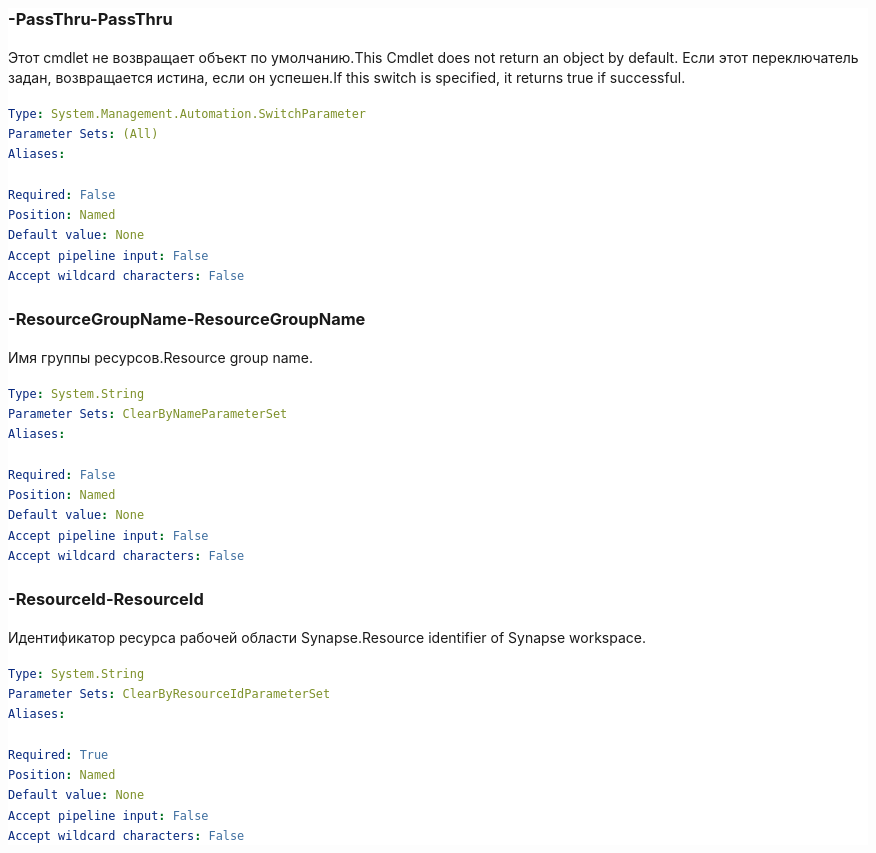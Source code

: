 ### <span data-ttu-id="f0db7-123">-PassThru</span><span class="sxs-lookup"><span data-stu-id="f0db7-123">-PassThru</span></span>
<span data-ttu-id="f0db7-124">Этот cmdlet не возвращает объект по умолчанию.</span><span class="sxs-lookup"><span data-stu-id="f0db7-124">This Cmdlet does not return an object by default.</span></span>
<span data-ttu-id="f0db7-125">Если этот переключатель задан, возвращается истина, если он успешен.</span><span class="sxs-lookup"><span data-stu-id="f0db7-125">If this switch is specified, it returns true if successful.</span></span>

```yaml
Type: System.Management.Automation.SwitchParameter
Parameter Sets: (All)
Aliases:

Required: False
Position: Named
Default value: None
Accept pipeline input: False
Accept wildcard characters: False
```

### <span data-ttu-id="f0db7-126">-ResourceGroupName</span><span class="sxs-lookup"><span data-stu-id="f0db7-126">-ResourceGroupName</span></span>
<span data-ttu-id="f0db7-127">Имя группы ресурсов.</span><span class="sxs-lookup"><span data-stu-id="f0db7-127">Resource group name.</span></span>

```yaml
Type: System.String
Parameter Sets: ClearByNameParameterSet
Aliases:

Required: False
Position: Named
Default value: None
Accept pipeline input: False
Accept wildcard characters: False
```

### <span data-ttu-id="f0db7-128">-ResourceId</span><span class="sxs-lookup"><span data-stu-id="f0db7-128">-ResourceId</span></span>
<span data-ttu-id="f0db7-129">Идентификатор ресурса рабочей области Synapse.</span><span class="sxs-lookup"><span data-stu-id="f0db7-129">Resource identifier of Synapse workspace.</span></span>

```yaml
Type: System.String
Parameter Sets: ClearByResourceIdParameterSet
Aliases:

Required: True
Position: Named
Default value: None
Accept pipeline input: False
Accept wildcard characters: False
```

